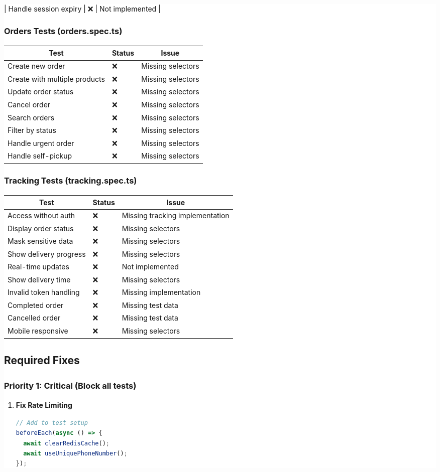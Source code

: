| Handle session expiry | ❌ | Not implemented |

### Orders Tests (orders.spec.ts)
| Test | Status | Issue |
|------|--------|-------|
| Create new order | ❌ | Missing selectors |
| Create with multiple products | ❌ | Missing selectors |
| Update order status | ❌ | Missing selectors |
| Cancel order | ❌ | Missing selectors |
| Search orders | ❌ | Missing selectors |
| Filter by status | ❌ | Missing selectors |
| Handle urgent order | ❌ | Missing selectors |
| Handle self-pickup | ❌ | Missing selectors |

### Tracking Tests (tracking.spec.ts)
| Test | Status | Issue |
|------|--------|-------|
| Access without auth | ❌ | Missing tracking implementation |
| Display order status | ❌ | Missing selectors |
| Mask sensitive data | ❌ | Missing selectors |
| Show delivery progress | ❌ | Missing selectors |
| Real-time updates | ❌ | Not implemented |
| Show delivery time | ❌ | Missing selectors |
| Invalid token handling | ❌ | Missing implementation |
| Completed order | ❌ | Missing test data |
| Cancelled order | ❌ | Missing test data |
| Mobile responsive | ❌ | Missing selectors |

## Required Fixes

### Priority 1: Critical (Block all tests)
1. **Fix Rate Limiting**
   ```typescript
   // Add to test setup
   beforeEach(async () => {
     await clearRedisCache();
     await useUniquePhoneNumber();
   });
   ```
